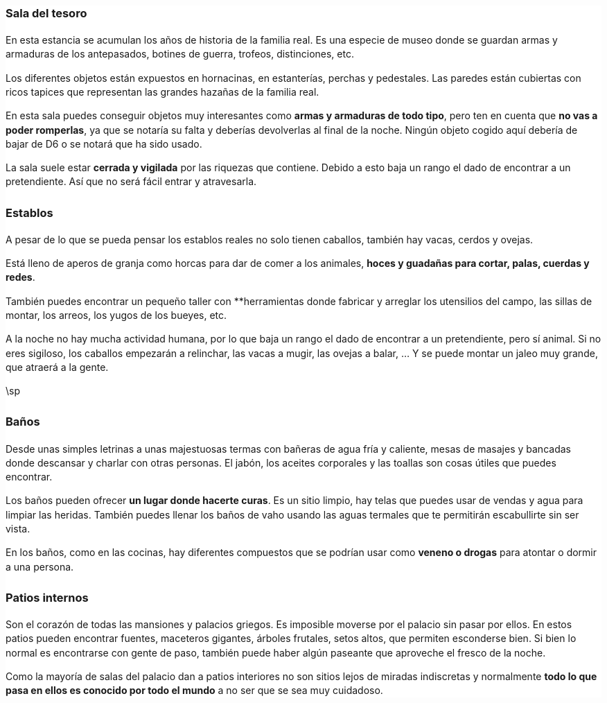 ### Sala del tesoro

En esta estancia se acumulan los años de historia de la familia real. Es una especie de museo donde se guardan armas y armaduras de los antepasados, botines de guerra, trofeos, distinciones, etc.

Los diferentes objetos están expuestos en hornacinas, en estanterías, perchas y pedestales. Las paredes están cubiertas con ricos tapices que representan las grandes hazañas de la familia real.

En esta sala puedes conseguir objetos muy interesantes como **armas y armaduras de todo tipo**, pero ten en cuenta que **no vas a poder romperlas**, ya que se notaría su falta y deberías devolverlas al final de la noche. Ningún objeto cogido aquí debería de bajar de D6 o se notará que ha sido usado.

La sala suele estar **cerrada y vigilada** por las riquezas que contiene. Debido a esto baja un rango el dado de encontrar a un pretendiente. Así que no será fácil entrar y atravesarla.

### Establos

A pesar de lo que se pueda pensar los establos reales no solo tienen caballos, también hay vacas, cerdos y ovejas.

Está lleno de aperos de granja como horcas para dar de comer a los animales, **hoces y guadañas para cortar, palas, cuerdas y redes**.

También puedes encontrar un pequeño taller con **herramientas donde fabricar y arreglar los utensilios del campo, las sillas de montar, los arreos, los yugos de los bueyes, etc.

A la noche no hay mucha actividad humana, por lo que baja un rango el dado de encontrar a un pretendiente, pero sí animal. Si no eres sigiloso, los caballos empezarán a relinchar, las vacas a mugir, las ovejas a balar, … Y se puede montar un jaleo muy grande, que atraerá a la gente.

\sp

### Baños

Desde unas simples letrinas a unas majestuosas termas con bañeras de agua fría y caliente, mesas de masajes y bancadas donde descansar y charlar con otras personas. El jabón, los aceites corporales y las toallas son cosas útiles que puedes encontrar.

Los baños pueden ofrecer **un lugar donde hacerte curas**. Es un sitio limpio, hay telas que puedes usar de vendas y agua para limpiar las heridas. También puedes llenar los baños de vaho usando las aguas termales que te permitirán escabullirte sin ser vista.

En los baños, como en las cocinas, hay diferentes compuestos que se podrían usar como **veneno o drogas** para atontar o dormir a una persona.

### Patios internos

Son el corazón de todas las mansiones y palacios griegos. Es imposible moverse por el palacio sin pasar por ellos. En estos patios pueden encontrar fuentes, maceteros gigantes, árboles frutales, setos altos, que permiten esconderse bien. Si bien lo normal es encontrarse con gente de paso, también puede haber algún paseante que aproveche el fresco de la noche.

Como la mayoría de salas del palacio dan a patios interiores no son sitios lejos de miradas indiscretas y normalmente **todo lo que pasa en ellos es conocido por todo el mundo** a no ser que se sea muy cuidadoso.
